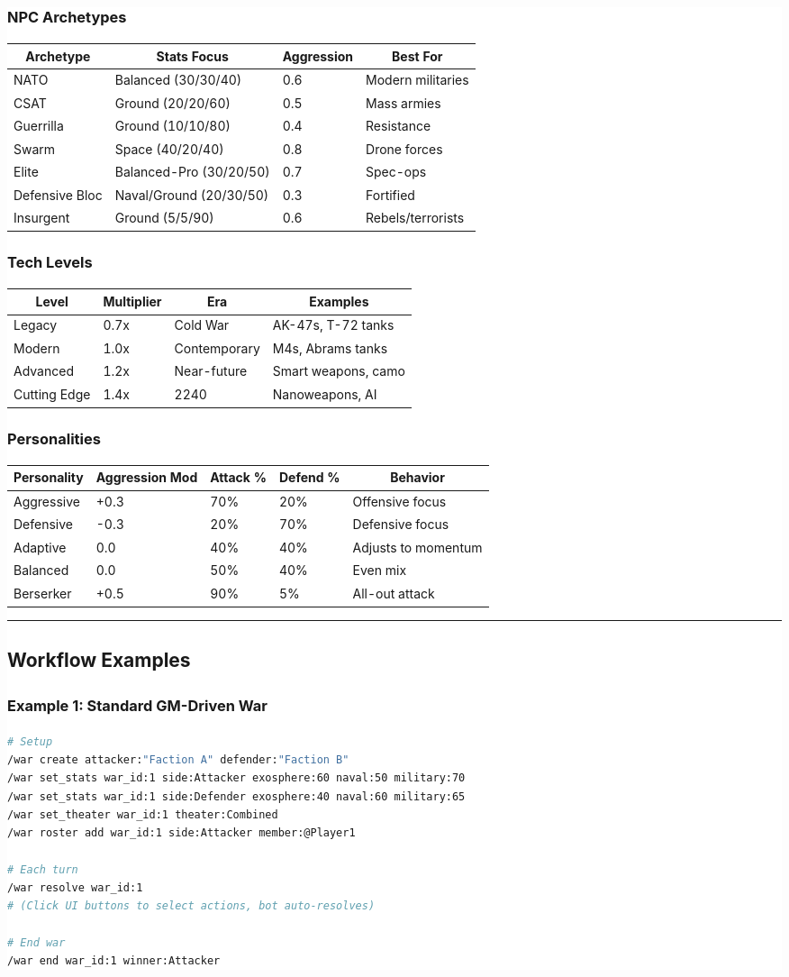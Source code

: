 ### NPC Archetypes
| Archetype | Stats Focus | Aggression | Best For |
|-----------|-------------|------------|----------|
| NATO | Balanced (30/30/40) | 0.6 | Modern militaries |
| CSAT | Ground (20/20/60) | 0.5 | Mass armies |
| Guerrilla | Ground (10/10/80) | 0.4 | Resistance |
| Swarm | Space (40/20/40) | 0.8 | Drone forces |
| Elite | Balanced-Pro (30/20/50) | 0.7 | Spec-ops |
| Defensive Bloc | Naval/Ground (20/30/50) | 0.3 | Fortified |
| Insurgent | Ground (5/5/90) | 0.6 | Rebels/terrorists |

### Tech Levels
| Level | Multiplier | Era | Examples |
|-------|------------|-----|----------|
| Legacy | 0.7x | Cold War | AK-47s, T-72 tanks |
| Modern | 1.0x | Contemporary | M4s, Abrams tanks |
| Advanced | 1.2x | Near-future | Smart weapons, camo |
| Cutting Edge | 1.4x | 2240 | Nanoweapons, AI |

### Personalities
| Personality | Aggression Mod | Attack % | Defend % | Behavior |
|-------------|----------------|----------|----------|----------|
| Aggressive | +0.3 | 70% | 20% | Offensive focus |
| Defensive | -0.3 | 20% | 70% | Defensive focus |
| Adaptive | 0.0 | 40% | 40% | Adjusts to momentum |
| Balanced | 0.0 | 50% | 40% | Even mix |
| Berserker | +0.5 | 90% | 5% | All-out attack |

---

## Workflow Examples

### Example 1: Standard GM-Driven War
```bash
# Setup
/war create attacker:"Faction A" defender:"Faction B"
/war set_stats war_id:1 side:Attacker exosphere:60 naval:50 military:70
/war set_stats war_id:1 side:Defender exosphere:40 naval:60 military:65
/war set_theater war_id:1 theater:Combined
/war roster add war_id:1 side:Attacker member:@Player1

# Each turn
/war resolve war_id:1
# (Click UI buttons to select actions, bot auto-resolves)

# End war
/war end war_id:1 winner:Attacker
```
